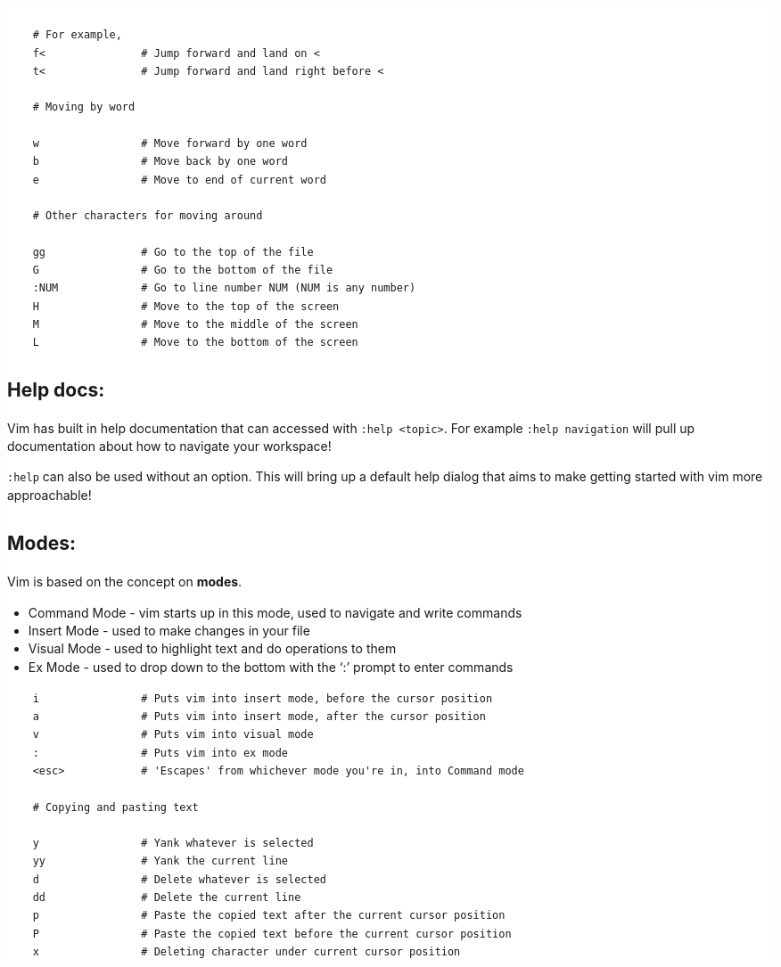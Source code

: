 ```

    # For example,
    f<               # Jump forward and land on <
    t<               # Jump forward and land right before <

    # Moving by word

    w                # Move forward by one word
    b                # Move back by one word
    e                # Move to end of current word

    # Other characters for moving around

    gg               # Go to the top of the file
    G                # Go to the bottom of the file
    :NUM             # Go to line number NUM (NUM is any number)
    H                # Move to the top of the screen
    M                # Move to the middle of the screen
    L                # Move to the bottom of the screen
```

## Help docs:

Vim has built in help documentation that can accessed with `:help <topic>`. For example `:help navigation` will pull up documentation about how to navigate your workspace!

`:help` can also be used without an option. This will bring up a default help dialog that aims to make getting started with vim more approachable!

## Modes:

Vim is based on the concept on **modes**.

- Command Mode - vim starts up in this mode, used to navigate and write commands
- Insert Mode - used to make changes in your file
- Visual Mode - used to highlight text and do operations to them
- Ex Mode - used to drop down to the bottom with the ‘:’ prompt to enter commands

```
    i                # Puts vim into insert mode, before the cursor position
    a                # Puts vim into insert mode, after the cursor position
    v                # Puts vim into visual mode
    :                # Puts vim into ex mode
    <esc>            # 'Escapes' from whichever mode you're in, into Command mode

    # Copying and pasting text

    y                # Yank whatever is selected
    yy               # Yank the current line
    d                # Delete whatever is selected
    dd               # Delete the current line
    p                # Paste the copied text after the current cursor position
    P                # Paste the copied text before the current cursor position
    x                # Deleting character under current cursor position
```
